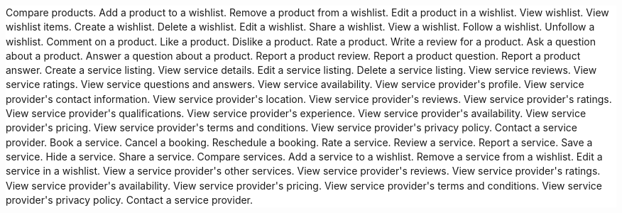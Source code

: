 Compare products.
Add a product to a wishlist.
Remove a product from a wishlist.
Edit a product in a wishlist.
View wishlist.
View wishlist items.
Create a wishlist.
Delete a wishlist.
Edit a wishlist.
Share a wishlist.
View a wishlist.
Follow a wishlist.
Unfollow a wishlist.
Comment on a product.
Like a product.
Dislike a product.
Rate a product.
Write a review for a product.
Ask a question about a product.
Answer a question about a product.
Report a product review.
Report a product question.
Report a product answer.
Create a service listing.
View service details.
Edit a service listing.
Delete a service listing.
View service reviews.
View service ratings.
View service questions and answers.
View service availability.
View service provider's profile.
View service provider's contact information.
View service provider's location.
View service provider's reviews.
View service provider's ratings.
View service provider's qualifications.
View service provider's experience.
View service provider's availability.
View service provider's pricing.
View service provider's terms and conditions.
View service provider's privacy policy.
Contact a service provider.
Book a service.
Cancel a booking.
Reschedule a booking.
Rate a service.
Review a service.
Report a service.
Save a service.
Hide a service.
Share a service.
Compare services.
Add a service to a wishlist.
Remove a service from a wishlist.
Edit a service in a wishlist.
View a service provider's other services.
View service provider's reviews.
View service provider's ratings.
View service provider's availability.
View service provider's pricing.
View service provider's terms and conditions.
View service provider's privacy policy.
Contact a service provider.